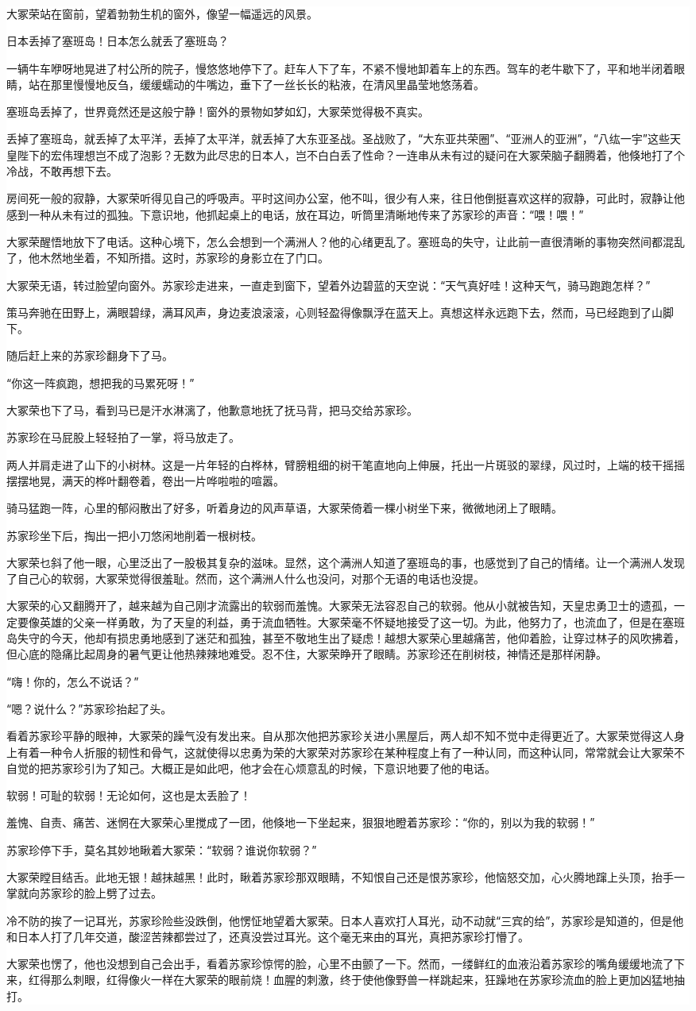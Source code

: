 大冢荣站在窗前，望着勃勃生机的窗外，像望一幅遥远的风景。

日本丢掉了塞班岛！日本怎么就丢了塞班岛？

一辆牛车咿呀地晃进了村公所的院子，慢悠悠地停下了。赶车人下了车，不紧不慢地卸着车上的东西。驾车的老牛歇下了，平和地半闭着眼睛，站在那里慢慢地反刍，缓缓蠕动的牛嘴边，垂下了一丝长长的粘液，在清风里晶莹地悠荡着。

塞班岛丢掉了，世界竟然还是这般宁静！窗外的景物如梦如幻，大冢荣觉得极不真实。

丢掉了塞班岛，就丢掉了太平洋，丢掉了太平洋，就丢掉了大东亚圣战。圣战败了，“大东亚共荣圈”、“亚洲人的亚洲”，“八纮一宇”这些天皇陛下的宏伟理想岂不成了泡影？无数为此尽忠的日本人，岂不白白丢了性命？一连串从未有过的疑问在大冢荣脑子翻腾着，他倏地打了个冷战，不敢再想下去。

房间死一般的寂静，大冢荣听得见自己的呼吸声。平时这间办公室，他不叫，很少有人来，往日他倒挺喜欢这样的寂静，可此时，寂静让他感到一种从未有过的孤独。下意识地，他抓起桌上的电话，放在耳边，听筒里清晰地传来了苏家珍的声音：“喂！喂！”

大冢荣醒悟地放下了电话。这种心境下，怎么会想到一个满洲人？他的心绪更乱了。塞班岛的失守，让此前一直很清晰的事物突然间都混乱了，他木然地坐着，不知所措。这时，苏家珍的身影立在了门口。

大冢荣无语，转过脸望向窗外。苏家珍走进来，一直走到窗下，望着外边碧蓝的天空说：“天气真好哇！这种天气，骑马跑跑怎样？”



策马奔驰在田野上，满眼碧绿，满耳风声，身边麦浪滚滚，心则轻盈得像飘浮在蓝天上。真想这样永远跑下去，然而，马已经跑到了山脚下。

随后赶上来的苏家珍翻身下了马。

“你这一阵疯跑，想把我的马累死呀！”

大冢荣也下了马，看到马已是汗水淋漓了，他歉意地抚了抚马背，把马交给苏家珍。

苏家珍在马屁股上轻轻拍了一掌，将马放走了。

两人并肩走进了山下的小树林。这是一片年轻的白桦林，臂膀粗细的树干笔直地向上伸展，托出一片斑驳的翠绿，风过时，上端的枝干摇摇摆摆地晃，满天的桦叶翻卷着，卷出一片哗啦啦的喧嚣。

骑马猛跑一阵，心里的郁闷散出了好多，听着身边的风声草语，大冢荣倚着一棵小树坐下来，微微地闭上了眼睛。

苏家珍坐下后，掏出一把小刀悠闲地削着一根树枝。

大冢荣乜斜了他一眼，心里泛出了一股极其复杂的滋味。显然，这个满洲人知道了塞班岛的事，也感觉到了自己的情绪。让一个满洲人发现了自己心的软弱，大冢荣觉得很羞耻。然而，这个满洲人什么也没问，对那个无语的电话也没提。

大冢荣的心又翻腾开了，越来越为自己刚才流露出的软弱而羞愧。大冢荣无法容忍自己的软弱。他从小就被告知，天皇忠勇卫士的遗孤，一定要像英雄的父亲一样勇敢，为了天皇的利益，勇于流血牺牲。大冢荣毫不怀疑地接受了这一切。为此，他努力了，也流血了，但是在塞班岛失守的今天，他却有损忠勇地感到了迷茫和孤独，甚至不敬地生出了疑虑！越想大冢荣心里越痛苦，他仰着脸，让穿过林子的风吹拂着，但心底的隐痛比起周身的暑气更让他热辣辣地难受。忍不住，大冢荣睁开了眼睛。苏家珍还在削树枝，神情还是那样闲静。

“嗨！你的，怎么不说话？”

“嗯？说什么？”苏家珍抬起了头。

看着苏家珍平静的眼神，大冢荣的躁气没有发出来。自从那次他把苏家珍关进小黑屋后，两人却不知不觉中走得更近了。大冢荣觉得这人身上有着一种令人折服的韧性和骨气，这就使得以忠勇为荣的大冢荣对苏家珍在某种程度上有了一种认同，而这种认同，常常就会让大冢荣不自觉的把苏家珍引为了知己。大概正是如此吧，他才会在心烦意乱的时候，下意识地要了他的电话。

软弱！可耻的软弱！无论如何，这也是太丢脸了！

羞愧、自责、痛苦、迷惘在大冢荣心里搅成了一团，他倏地一下坐起来，狠狠地瞪着苏家珍：“你的，别以为我的软弱！”

苏家珍停下手，莫名其妙地瞅着大冢荣：“软弱？谁说你软弱？”

大冢荣瞠目结舌。此地无银！越抹越黑！此时，瞅着苏家珍那双眼睛，不知恨自己还是恨苏家珍，他恼怒交加，心火腾地蹿上头顶，抬手一掌就向苏家珍的脸上劈了过去。

冷不防的挨了一记耳光，苏家珍险些没跌倒，他愣怔地望着大冢荣。日本人喜欢打人耳光，动不动就“三宾的给”，苏家珍是知道的，但是他和日本人打了几年交道，酸涩苦辣都尝过了，还真没尝过耳光。这个毫无来由的耳光，真把苏家珍打懵了。

大冢荣也愣了，他也没想到自己会出手，看着苏家珍惊愕的脸，心里不由颤了一下。然而，一缕鲜红的血液沿着苏家珍的嘴角缓缓地流了下来，红得那么刺眼，红得像火一样在大冢荣的眼前烧！血腥的刺激，终于使他像野兽一样跳起来，狂躁地在苏家珍流血的脸上更加凶猛地抽打。
